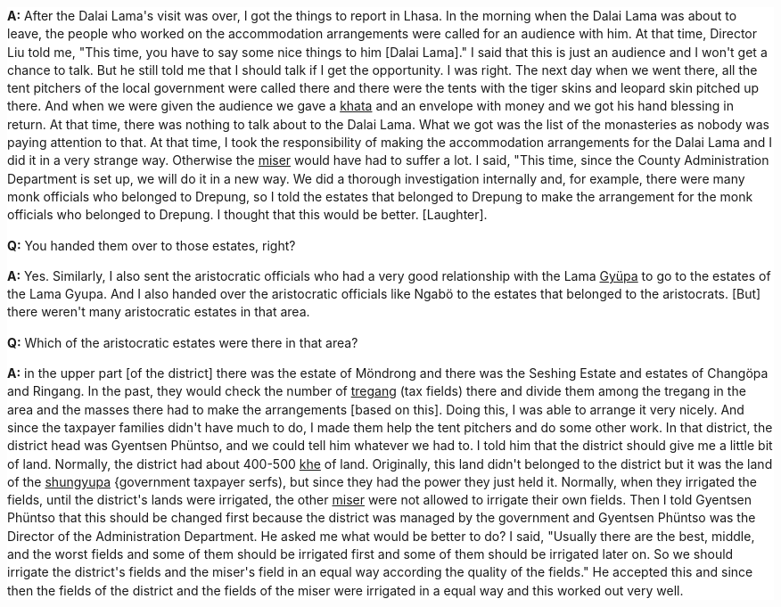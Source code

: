 **A:**  After the Dalai Lama's visit was over, I got the things to report in Lhasa. In the morning when the Dalai Lama was about to leave, the people who worked on the accommodation arrangements were called for an audience with him. At that time, Director Liu told me, "This time, you have to say some nice things to him [Dalai Lama]." I said that this is just an audience and I won't get a chance to talk. But he still told me that I should talk if I get the opportunity. I was right. The next day when we went there, all the tent pitchers of the local government were called there and there were the tents with the tiger skins and leopard skin pitched up there. And when we were given the audience we gave a <a href="#" data-tooltip="[tib. ཁ་བཏགས] A Tibetan ceremonial scarf given to lamas, visitors, etc.">khata</a> and an envelope with money and we got his hand blessing in return. At that time, there was nothing to talk about to the Dalai Lama. What we got was the list of the monasteries as nobody was paying attention to that. At that time, I took the responsibility of making the accommodation arrangements for the Dalai Lama and I did it in a very strange way. Otherwise the <a href="#" data-tooltip="[tib. མི་སེར] A term that can mean serf/bound subject as well as citizen, depending on context. For example, the miser of a lord would connote the bound subjects of that lord, whereas the miser of Tibet would connote citizens of Tibet.">miser</a> would have had to suffer a lot. I said, "This time, since the County Administration Department is set up, we will do it in a new way. We did a thorough investigation internally and, for example, there were many monk officials who belonged to Drepung, so I told the estates that belonged to Drepung to make the arrangement for the monk officials who belonged to Drepung. I thought that this would be better. [Laughter].   

**Q:**  You handed them over to those estates, right?   

**A:**  Yes. Similarly, I also sent the aristocratic officials who had a very good relationship with the Lama <a href="#" data-tooltip="[tib. རྒྱུད་པ] The two Tantric Colleges in Lhasa: the Upper Tantric College and the Lower Tantric College.">Gyüpa</a> to go to the estates of the Lama Gyupa. And I also handed over the aristocratic officials like Ngabö to the estates that belonged to the aristocrats. [But] there weren't many aristocratic estates in that area.   

**Q:**  Which of the aristocratic estates were there in that area?   

**A:**  in the upper part [of the district] there was the estate of Möndrong and there was the Seshing Estate and estates of Changöpa and Ringang. In the past, they would check the number of <a href="#" data-tooltip="[tib. ཁྲལ་རྐང] The name of the basic tax unit for arable land in traditional Tibetan society. Families with farm land would have one or more fields of different sizes, e.g., 1 tregang or 1/2 of a tregang. This was defined by a fixed number of khe of seed (tib. sönkhe) that would be sown on that field. For example, one tregang in some areas would consist of 10 sönkhe. There was substantial variation between and within regions and types of estates.">tregang</a> (tax fields) there and divide them among the tregang in the area and the masses there had to make the arrangements [based on this]. Doing this, I was able to arrange it very nicely. And since the taxpayer families didn't have much to do, I made them help the tent pitchers and do some other work. In that district, the district head was Gyentsen Phüntso, and we could tell him whatever we had to. I told him that the district should give me a little bit of land. Normally, the district had about 400-500 <a href="#" data-tooltip="[tib. ཁལ] A traditional volume measurement used for measuring grain in traditional Tibetan society. Sizes of this unit varied somewhat, but the official government khe (called mkhar ru or bstan dzin mkha ru) weighed about 28-31 pounds for barley. It was used to convey the size of fields. For example, a field said to be 10 khe in size meant that 10 khe of seed could be sown on that field.">khe</a> of land. Originally, this land didn't belonged to the district but it was the land of the <a href="#" data-tooltip="[tib. གཞུང་རྒྱུགས་པ] A type of bound peasant/miser/serf whose lord was the government rather than an aristocrat or monastery/lama. They usually had sizable land holdings and were primarily responsible for providing the corvée transport and riding animal tax for the Tibetan government&#x27;s transportation system. Often translated as, &quot;Government taxpayer serfs.&quot;">shungyupa</a> {government taxpayer serfs), but since they had the power they just held it. Normally, when they irrigated the fields, until the district's lands were irrigated, the other <a href="#" data-tooltip="[tib. མི་སེར] A term that can mean serf/bound subject as well as citizen, depending on context. For example, the miser of a lord would connote the bound subjects of that lord, whereas the miser of Tibet would connote citizens of Tibet.">miser</a> were not allowed to irrigate their own fields. Then I told Gyentsen Phüntso that this should be changed first because the district was managed by the government and Gyentsen Phüntso was the Director of the Administration Department. He asked me what would be better to do? I said, "Usually there are the best, middle, and the worst fields and some of them should be irrigated first and some of them should be irrigated later on. So we should irrigate the district's fields and the miser's field in an equal way according the quality of the fields." He accepted this and since then the fields of the district and the fields of the miser were irrigated in a equal way and this worked out very well.   
